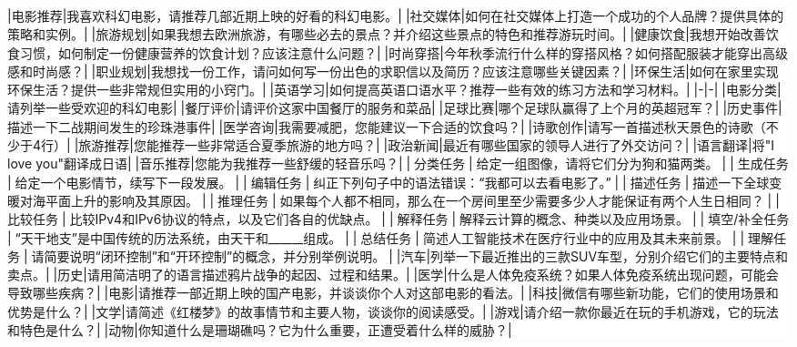 |电影推荐|我喜欢科幻电影，请推荐几部近期上映的好看的科幻电影。|
|社交媒体|如何在社交媒体上打造一个成功的个人品牌？提供具体的策略和实例。|
|旅游规划|如果我想去欧洲旅游，有哪些必去的景点？并介绍这些景点的特色和推荐游玩时间。|
|健康饮食|我想开始改善饮食习惯，如何制定一份健康营养的饮食计划？应该注意什么问题？|
|时尚穿搭|今年秋季流行什么样的穿搭风格？如何搭配服装才能穿出高级感和时尚感？|
|职业规划|我想找一份工作，请问如何写一份出色的求职信以及简历？应该注意哪些关键因素？|
|环保生活|如何在家里实现环保生活？提供一些非常规但实用的小窍门。|
|英语学习|如何提高英语口语水平？推荐一些有效的练习方法和学习材料。|
|-|-|
|电影分类|请列举一些受欢迎的科幻电影|
|餐厅评价|请评价这家中国餐厅的服务和菜品|
|足球比赛|哪个足球队赢得了上个月的英超冠军？|
|历史事件|描述一下二战期间发生的珍珠港事件|
|医学咨询|我需要减肥，您能建议一下合适的饮食吗？|
|诗歌创作|请写一首描述秋天景色的诗歌（不少于4行）|
|旅游推荐|您能推荐一些非常适合夏季旅游的地方吗？|
|政治新闻|最近有哪些国家的领导人进行了外交访问？|
|语言翻译|将"I love you"翻译成日语|
|音乐推荐|您能为我推荐一些舒缓的轻音乐吗？|
|   分类任务   |           给定一组图像，请将它们分为狗和猫两类。            |
|   生成任务   |             给定一个电影情节，续写下一段发展。             |
|   编辑任务   |     纠正下列句子中的语法错误：“我都可以去看电影了。”      |
|   描述任务   |          描述一下全球变暖对海平面上升的影响及其原因。          |
|   推理任务   | 如果每个人都不相同，那么在一个房间里至少需要多少人才能保证有两个人生日相同？ |
|   比较任务   |        比较IPv4和IPv6协议的特点，以及它们各自的优缺点。         |
|   解释任务   |           解释云计算的概念、种类以及应用场景。            |
| 填空/补全任务 | “天干地支”是中国传统的历法系统，由天干和______组成。 |
|   总结任务   |        简述人工智能技术在医疗行业中的应用及其未来前景。         |
|   理解任务   | 请简要说明“闭环控制”和“开环控制”的概念，并分别举例说明。 |
|汽车|列举一下最近推出的三款SUV车型，分别介绍它们的主要特点和卖点。|
|历史|请用简洁明了的语言描述鸦片战争的起因、过程和结果。|
|医学|什么是人体免疫系统？如果人体免疫系统出现问题，可能会导致哪些疾病？|
|电影|请推荐一部近期上映的国产电影，并谈谈你个人对这部电影的看法。|
|科技|微信有哪些新功能，它们的使用场景和优势是什么？|
|文学|请简述《红楼梦》的故事情节和主要人物，谈谈你的阅读感受。|
|游戏|请介绍一款你最近在玩的手机游戏，它的玩法和特色是什么？|
|动物|你知道什么是珊瑚礁吗？它为什么重要，正遭受着什么样的威胁？|